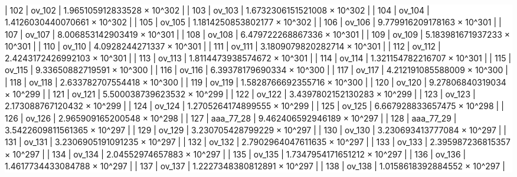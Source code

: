 | 102 | ov_102 | 1.965105912833528 × 10^302 |
| 103 | ov_103 | 1.6732306151521008 × 10^302 |
| 104 | ov_104 | 1.4126030440070661 × 10^302 |
| 105 | ov_105 | 1.1814250853802177 × 10^302 |
| 106 | ov_106 | 9.779916209178163 × 10^301 |
| 107 | ov_107 | 8.006853142903419 × 10^301 |
| 108 | ov_108 | 6.479722268867336 × 10^301 |
| 109 | ov_109 | 5.183981671937233 × 10^301 |
| 110 | ov_110 | 4.0928244271337 × 10^301 |
| 111 | ov_111 | 3.1809079820282714 × 10^301 |
| 112 | ov_112 | 2.4243172426992103 × 10^301 |
| 113 | ov_113 | 1.8114473938574672 × 10^301 |
| 114 | ov_114 | 1.321154782216707 × 10^301 |
| 115 | ov_115 | 9.33650882719591 × 10^300 |
| 116 | ov_116 | 6.39378179690334 × 10^300 |
| 117 | ov_117 | 4.212191085588009 × 10^300 |
| 118 | ov_118 | 2.633782707554418 × 10^300 |
| 119 | ov_119 | 1.5828766692355716 × 10^300 |
| 120 | ov_120 | 9.27806840319034 × 10^299 |
| 121 | ov_121 | 5.500038739623532 × 10^299 |
| 122 | ov_122 | 3.4397802152130283 × 10^299 |
| 123 | ov_123 | 2.173088767120432 × 10^299 |
| 124 | ov_124 | 1.2705264174899555 × 10^299 |
| 125 | ov_125 | 6.667928833657475 × 10^298 |
| 126 | ov_126 | 2.965909165200548 × 10^298 |
| 127 | aaa_77_28 | 9.462406592946189 × 10^297 |
| 128 | aaa_77_29 | 3.5422609811561365 × 10^297 |
| 129 | ov_129 | 3.230705428799229 × 10^297 |
| 130 | ov_130 | 3.230693413777084 × 10^297 |
| 131 | ov_131 | 3.2306905191091235 × 10^297 |
| 132 | ov_132 | 2.7902964047611635 × 10^297 |
| 133 | ov_133 | 2.395987236815357 × 10^297 |
| 134 | ov_134 | 2.04552974657883 × 10^297 |
| 135 | ov_135 | 1.7347954171651212 × 10^297 |
| 136 | ov_136 | 1.4617734433084788 × 10^297 |
| 137 | ov_137 | 1.2227348380812891 × 10^297 |
| 138 | ov_138 | 1.0158618392884552 × 10^297 |